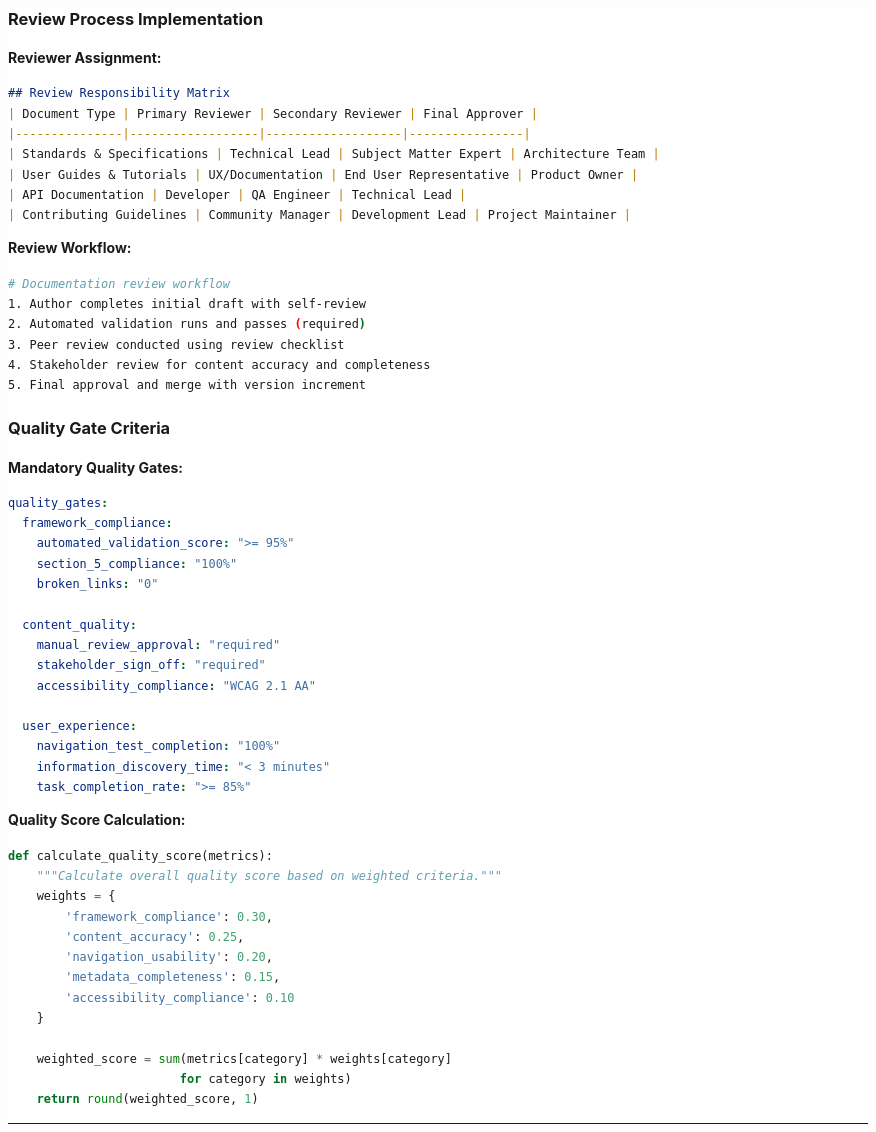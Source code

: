 ### **Review Process Implementation**

**Reviewer Assignment:**

```markdown
## Review Responsibility Matrix
| Document Type | Primary Reviewer | Secondary Reviewer | Final Approver |
|---------------|------------------|-------------------|----------------|
| Standards & Specifications | Technical Lead | Subject Matter Expert | Architecture Team |
| User Guides & Tutorials | UX/Documentation | End User Representative | Product Owner |
| API Documentation | Developer | QA Engineer | Technical Lead |
| Contributing Guidelines | Community Manager | Development Lead | Project Maintainer |
```

**Review Workflow:**

```bash
# Documentation review workflow
1. Author completes initial draft with self-review
2. Automated validation runs and passes (required)
3. Peer review conducted using review checklist
4. Stakeholder review for content accuracy and completeness
5. Final approval and merge with version increment
```

### **Quality Gate Criteria**

**Mandatory Quality Gates:**

```yaml
quality_gates:
  framework_compliance:
    automated_validation_score: ">= 95%"
    section_5_compliance: "100%"
    broken_links: "0"
    
  content_quality:
    manual_review_approval: "required"
    stakeholder_sign_off: "required"
    accessibility_compliance: "WCAG 2.1 AA"
    
  user_experience:
    navigation_test_completion: "100%"
    information_discovery_time: "< 3 minutes"
    task_completion_rate: ">= 85%"
```

**Quality Score Calculation:**

```python
def calculate_quality_score(metrics):
    """Calculate overall quality score based on weighted criteria."""
    weights = {
        'framework_compliance': 0.30,
        'content_accuracy': 0.25,
        'navigation_usability': 0.20,
        'metadata_completeness': 0.15,
        'accessibility_compliance': 0.10
    }
    
    weighted_score = sum(metrics[category] * weights[category] 
                        for category in weights)
    return round(weighted_score, 1)
```

---